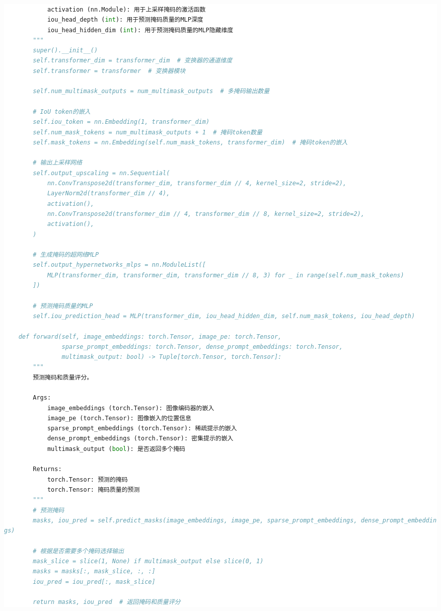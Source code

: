 ```python
            activation (nn.Module): 用于上采样掩码的激活函数
            iou_head_depth (int): 用于预测掩码质量的MLP深度
            iou_head_hidden_dim (int): 用于预测掩码质量的MLP隐藏维度
        """
        super().__init__()
        self.transformer_dim = transformer_dim  # 变换器的通道维度
        self.transformer = transformer  # 变换器模块

        self.num_multimask_outputs = num_multimask_outputs  # 多掩码输出数量

        # IoU token的嵌入
        self.iou_token = nn.Embedding(1, transformer_dim)
        self.num_mask_tokens = num_multimask_outputs + 1  # 掩码token数量
        self.mask_tokens = nn.Embedding(self.num_mask_tokens, transformer_dim)  # 掩码token的嵌入

        # 输出上采样网络
        self.output_upscaling = nn.Sequential(
            nn.ConvTranspose2d(transformer_dim, transformer_dim // 4, kernel_size=2, stride=2),
            LayerNorm2d(transformer_dim // 4),
            activation(),
            nn.ConvTranspose2d(transformer_dim // 4, transformer_dim // 8, kernel_size=2, stride=2),
            activation(),
        )

        # 生成掩码的超网络MLP
        self.output_hypernetworks_mlps = nn.ModuleList([
            MLP(transformer_dim, transformer_dim, transformer_dim // 8, 3) for _ in range(self.num_mask_tokens)
        ])

        # 预测掩码质量的MLP
        self.iou_prediction_head = MLP(transformer_dim, iou_head_hidden_dim, self.num_mask_tokens, iou_head_depth)

    def forward(self, image_embeddings: torch.Tensor, image_pe: torch.Tensor,
                sparse_prompt_embeddings: torch.Tensor, dense_prompt_embeddings: torch.Tensor,
                multimask_output: bool) -> Tuple[torch.Tensor, torch.Tensor]:
        """
        预测掩码和质量评分。

        Args:
            image_embeddings (torch.Tensor): 图像编码器的嵌入
            image_pe (torch.Tensor): 图像嵌入的位置信息
            sparse_prompt_embeddings (torch.Tensor): 稀疏提示的嵌入
            dense_prompt_embeddings (torch.Tensor): 密集提示的嵌入
            multimask_output (bool): 是否返回多个掩码

        Returns:
            torch.Tensor: 预测的掩码
            torch.Tensor: 掩码质量的预测
        """
        # 预测掩码
        masks, iou_pred = self.predict_masks(image_embeddings, image_pe, sparse_prompt_embeddings, dense_prompt_embeddings)

        # 根据是否需要多个掩码选择输出
        mask_slice = slice(1, None) if multimask_output else slice(0, 1)
        masks = masks[:, mask_slice, :, :]
        iou_pred = iou_pred[:, mask_slice]

        return masks, iou_pred  # 返回掩码和质量评分

```